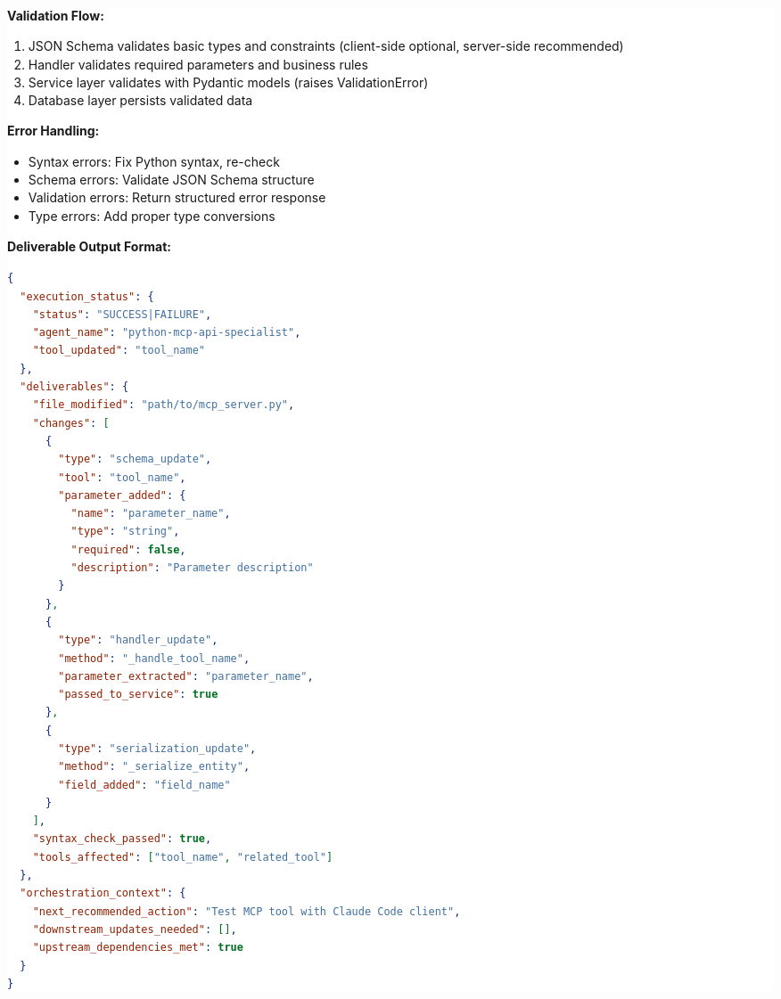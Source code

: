 **Validation Flow:**
1. JSON Schema validates basic types and constraints (client-side optional, server-side recommended)
2. Handler validates required parameters and business rules
3. Service layer validates with Pydantic models (raises ValidationError)
4. Database layer persists validated data

**Error Handling:**
- Syntax errors: Fix Python syntax, re-check
- Schema errors: Validate JSON Schema structure
- Validation errors: Return structured error response
- Type errors: Add proper type conversions

**Deliverable Output Format:**
```json
{
  "execution_status": {
    "status": "SUCCESS|FAILURE",
    "agent_name": "python-mcp-api-specialist",
    "tool_updated": "tool_name"
  },
  "deliverables": {
    "file_modified": "path/to/mcp_server.py",
    "changes": [
      {
        "type": "schema_update",
        "tool": "tool_name",
        "parameter_added": {
          "name": "parameter_name",
          "type": "string",
          "required": false,
          "description": "Parameter description"
        }
      },
      {
        "type": "handler_update",
        "method": "_handle_tool_name",
        "parameter_extracted": "parameter_name",
        "passed_to_service": true
      },
      {
        "type": "serialization_update",
        "method": "_serialize_entity",
        "field_added": "field_name"
      }
    ],
    "syntax_check_passed": true,
    "tools_affected": ["tool_name", "related_tool"]
  },
  "orchestration_context": {
    "next_recommended_action": "Test MCP tool with Claude Code client",
    "downstream_updates_needed": [],
    "upstream_dependencies_met": true
  }
}
```
